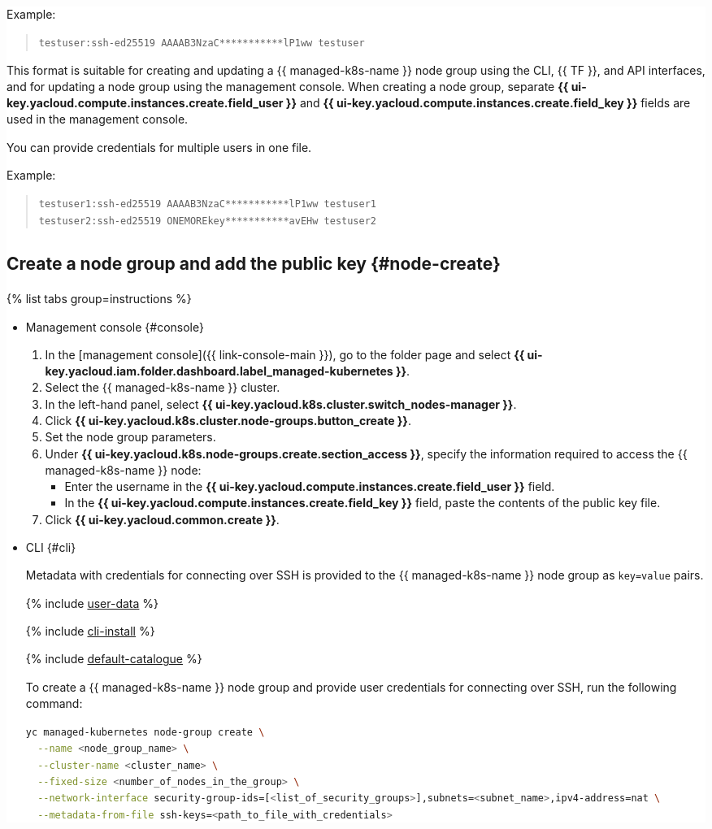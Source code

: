 Example:

> ```text
> testuser:ssh-ed25519 AAAAB3NzaC***********lP1ww testuser
> ```

This format is suitable for creating and updating a {{ managed-k8s-name }} node group using the CLI, {{ TF }}, and API interfaces, and for updating a node group using the management console. When creating a node group, separate **{{ ui-key.yacloud.compute.instances.create.field_user }}** and **{{ ui-key.yacloud.compute.instances.create.field_key }}** fields are used in the management console.

You can provide credentials for multiple users in one file.

Example:

> ```text
> testuser1:ssh-ed25519 AAAAB3NzaC***********lP1ww testuser1
> testuser2:ssh-ed25519 ONEMOREkey***********avEHw testuser2
> ```

## Create a node group and add the public key {#node-create}

{% list tabs group=instructions %}

- Management console {#console}

   1. In the [management console]({{ link-console-main }}), go to the folder page and select **{{ ui-key.yacloud.iam.folder.dashboard.label_managed-kubernetes }}**.
   1. Select the {{ managed-k8s-name }} cluster.
   1. In the left-hand panel, select **{{ ui-key.yacloud.k8s.cluster.switch_nodes-manager }}**.
   1. Click **{{ ui-key.yacloud.k8s.cluster.node-groups.button_create }}**.
   1. Set the node group parameters.
   1. Under **{{ ui-key.yacloud.k8s.node-groups.create.section_access }}**, specify the information required to access the {{ managed-k8s-name }} node:
      * Enter the username in the **{{ ui-key.yacloud.compute.instances.create.field_user }}** field.
      * In the **{{ ui-key.yacloud.compute.instances.create.field_key }}** field, paste the contents of the public key file.
   1. Click **{{ ui-key.yacloud.common.create }}**.

- CLI {#cli}

   Metadata with credentials for connecting over SSH is provided to the {{ managed-k8s-name }} node group as `key=value` pairs.

   {% include [user-data](../../_includes/managed-kubernetes/user-data.md) %}

   {% include [cli-install](../../_includes/cli-install.md) %}

   {% include [default-catalogue](../../_includes/default-catalogue.md) %}

   To create a {{ managed-k8s-name }} node group and provide user credentials for connecting over SSH, run the following command:

   ```bash
   yc managed-kubernetes node-group create \
     --name <node_group_name> \
     --cluster-name <cluster_name> \
     --fixed-size <number_of_nodes_in_the_group> \
     --network-interface security-group-ids=[<list_of_security_groups>],subnets=<subnet_name>,ipv4-address=nat \
     --metadata-from-file ssh-keys=<path_to_file_with_credentials>
   ```
